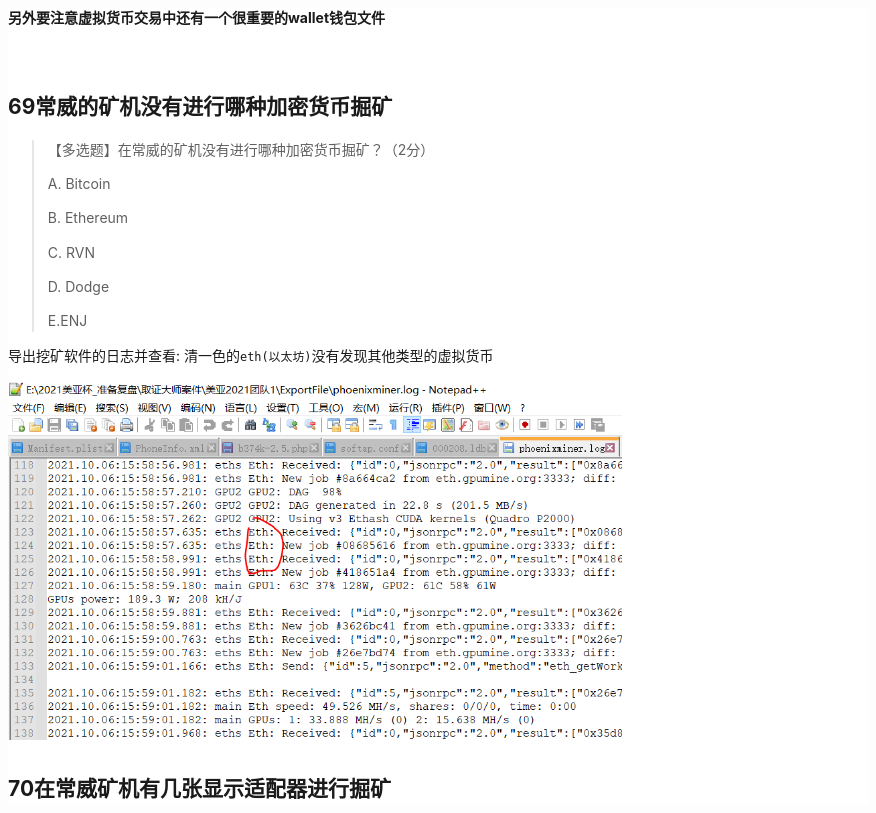 

**另外要注意虚拟货币交易中还有一个很重要的wallet钱包文件**

<br>

## 69常威的矿机没有进行哪种加密货币掘矿

>【多选题】在常威的矿机没有进行哪种加密货币掘矿？（2分）
>
>A. Bitcoin
>
>B. Ethereum
>
>C. RVN
>
>D. Dodge
>
>E.ENJ

导出挖矿软件的日志并查看: 清一色的`eth(以太坊)`没有发现其他类型的虚拟货币

<img src="/images/meiya-2021-03/39.png" alt="image-39" style="zoom:67%;" />

<br>

## 70在常威矿机有几张显示适配器进行掘矿
